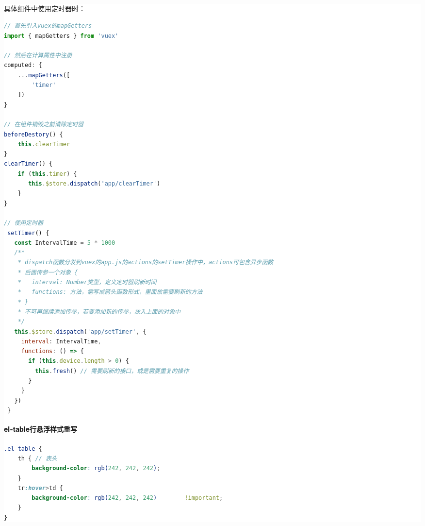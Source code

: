 ```js
```

具体组件中使用定时器时：

```js
// 首先引入vuex的mapGetters
import { mapGetters } from 'vuex'

// 然后在计算属性中注册
computed: {
    ...mapGetters([
        'timer'
    ])
}

// 在组件销毁之前清除定时器
beforeDestory() {
    this.clearTimer
}
clearTimer() {
    if (this.timer) {
       this.$store.dispatch('app/clearTimer')
    }
}

// 使用定时器
 setTimer() {
   const IntervalTime = 5 * 1000
   /**
    * dispatch函数分发到vuex的app.js的actions的setTimer操作中，actions可包含异步函数
    * 后面传参一个对象 {
    *   interval: Number类型，定义定时器刷新时间
    *   functions: 方法，需写成箭头函数形式，里面放需要刷新的方法
    * }
    * 不可再继续添加传参，若要添加新的传参，放入上面的对象中
    */
   this.$store.dispatch('app/setTimer', {
     interval: IntervalTime,
     functions: () => {
       if (this.device.length > 0) {
         this.fresh() // 需要刷新的接口，或是需要重复的操作
       }
     }
   })
 }
```

#### el-table行悬浮样式重写

```scss
.el-table {
    th { // 表头
  		background-color: rgb(242, 242, 242);
	}
	tr:hover>td {
  		background-color: rgb(242, 242, 242) 		!important;
	}
}
```
